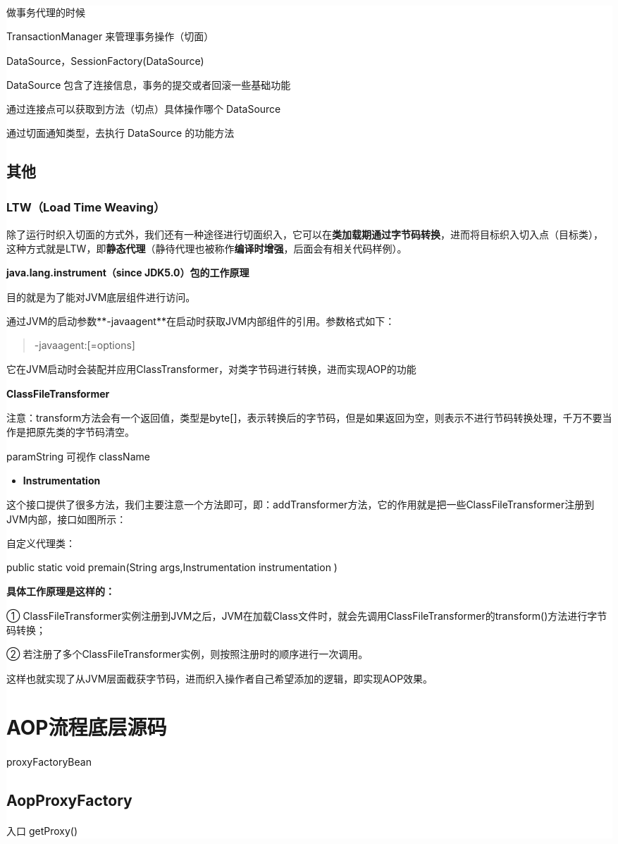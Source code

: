 
做事务代理的时候

TransactionManager 来管理事务操作（切面）

DataSource，SessionFactory(DataSource)

DataSource 包含了连接信息，事务的提交或者回滚一些基础功能

通过连接点可以获取到方法（切点）具体操作哪个 DataSource

通过切面通知类型，去执行 DataSource 的功能方法 



## 其他

### LTW（Load Time Weaving）

除了运行时织入切面的方式外，我们还有一种途径进行切面织入，它可以在**类加载期通过字节码转换**，进而将目标织入切入点（目标类），这种方式就是LTW，即**静态代理**（静待代理也被称作**编译时增强**，后面会有相关代码样例）。

**java.lang.instrument（since JDK5.0）包的工作原理**

目的就是为了能对JVM底层组件进行访问。

通过JVM的启动参数**-javaagent**在启动时获取JVM内部组件的引用。参数格式如下：

> -javaagent:<jarpath>[=options]

它在JVM启动时会装配并应用ClassTransformer，对类字节码进行转换，进而实现AOP的功能

**ClassFileTransformer**

注意：transform方法会有一个返回值，类型是byte[]，表示转换后的字节码，但是如果返回为空，则表示不进行节码转换处理，千万不要当作是把原先类的字节码清空。

paramString 可视作 className

- **Instrumentation**

这个接口提供了很多方法，我们主要注意一个方法即可，即：addTransformer方法，它的作用就是把一些ClassFileTransformer注册到JVM内部，接口如图所示：

自定义代理类：

public static void premain(String args,Instrumentation instrumentation )

**具体工作原理是这样的：**

① ClassFileTransformer实例注册到JVM之后，JVM在加载Class文件时，就会先调用ClassFileTransformer的transform()方法进行字节码转换；

② 若注册了多个ClassFileTransformer实例，则按照注册时的顺序进行一次调用。

这样也就实现了从JVM层面截获字节码，进而织入操作者自己希望添加的逻辑，即实现AOP效果。

#  AOP流程底层源码

proxyFactoryBean

## AopProxyFactory

入口 getProxy()
